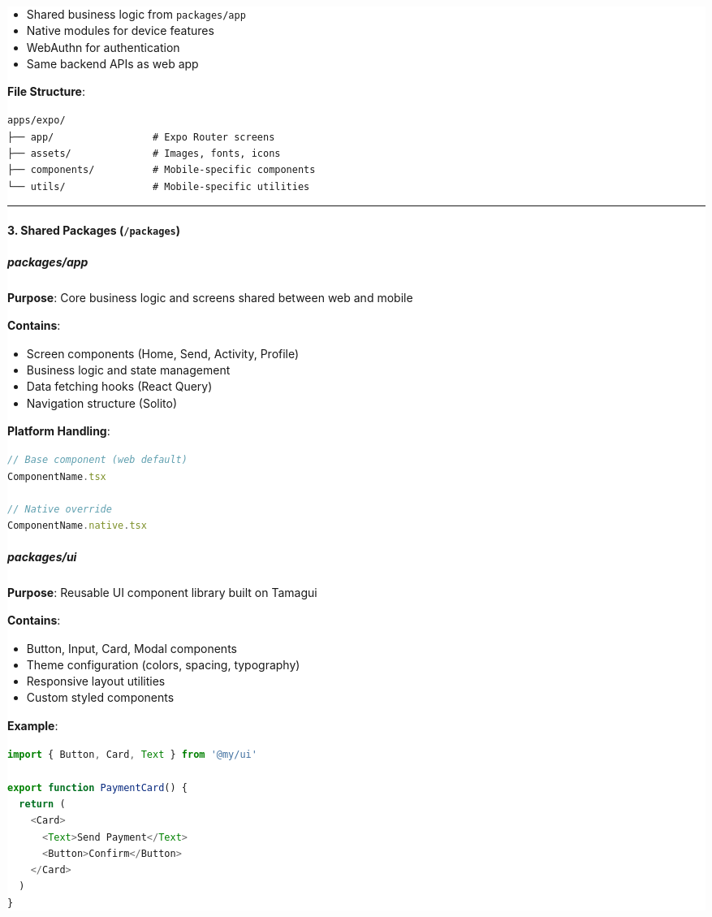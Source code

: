 - Shared business logic from `packages/app`
- Native modules for device features
- WebAuthn for authentication
- Same backend APIs as web app

**File Structure**:

```
apps/expo/
├── app/                 # Expo Router screens
├── assets/              # Images, fonts, icons
├── components/          # Mobile-specific components
└── utils/               # Mobile-specific utilities
```

---

#### 3. Shared Packages (`/packages`)

##### packages/app

**Purpose**: Core business logic and screens shared between web and mobile

**Contains**:

- Screen components (Home, Send, Activity, Profile)
- Business logic and state management
- Data fetching hooks (React Query)
- Navigation structure (Solito)

**Platform Handling**:

```typescript
// Base component (web default)
ComponentName.tsx

// Native override
ComponentName.native.tsx
```

##### packages/ui

**Purpose**: Reusable UI component library built on Tamagui

**Contains**:

- Button, Input, Card, Modal components
- Theme configuration (colors, spacing, typography)
- Responsive layout utilities
- Custom styled components

**Example**:

```typescript
import { Button, Card, Text } from '@my/ui'

export function PaymentCard() {
  return (
    <Card>
      <Text>Send Payment</Text>
      <Button>Confirm</Button>
    </Card>
  )
}
```
